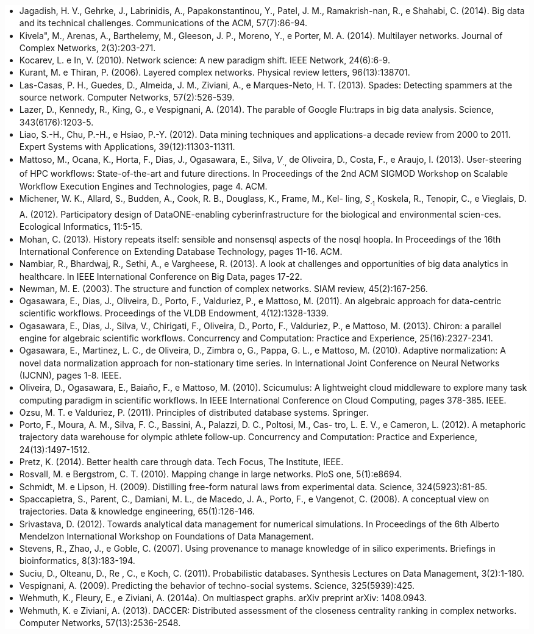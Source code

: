 *   Jagadish, H. V., Gehrke, J., Labrinidis, A., Papakonstantinou, Y., Patel, J. M., Ramakrish-nan, R., e Shahabi, C. (2014). Big data and its technical challenges. Communications of the ACM, 57(7):86-94.
*   Kivela", M., Arenas, A., Barthelemy, M., Gleeson, J. P., Moreno, Y., e Porter, M. Α. (2014). Multilayer networks. Journal of Complex Networks, 2(3):203-271.
*   Kocarev, L. e In, V. (2010). Network science: A new paradigm shift. IEEE Network, 24(6):6-9.
*   Kurant, M. e Thiran, P. (2006). Layered complex networks. Physical review letters, 96(13):138701.
*   Las-Casas, P. H., Guedes, D., Almeida, J. M., Ziviani, A., e Marques-Neto, H. T. (2013). Spades: Detecting spammers at the source network. Computer Networks, 57(2):526-539.
*   Lazer, D., Kennedy, R., King, G., e Vespignani, A. (2014). The parable of Google Flu:traps in big data analysis. Science, 343(6176):1203-5.
*   Liao, S.-H., Chu, P.-H., e Hsiao, P.-Y. (2012). Data mining techniques and applications-a decade review from 2000 to 2011. Expert Systems with Applications, 39(12):11303-11311.
*   Mattoso, M., Ocana, K., Horta, F., Dias, J., Ogasawara, E., Silva, $V_{.,}$ de Oliveira, D., Costa, F., e Araujo, I. (2013). User-steering of HPC workflows: State-of-the-art and future directions. In Proceedings of the 2nd ACM SIGMOD Workshop on Scalable Workflow Execution Engines and Technologies, page 4. ACM.
*   Michener, W. K., Allard, S., Budden, A., Cook, R. B., Douglass, K., Frame, M., Kel- ling, $S_{._{1}}$ Koskela, R., Tenopir, C., e Vieglais, D. A. (2012). Participatory design of DataONE-enabling cyberinfrastructure for the biological and environmental scien-ces. Ecological Informatics, 11:5-15.
*   Mohan, C. (2013). History repeats itself: sensible and nonsensql aspects of the nosql hoopla. In Proceedings of the 16th International Conference on Extending Database Technology, pages 11-16. ACM.
*   Nambiar, R., Bhardwaj, R., Sethi, A., e Vargheese, R. (2013). A look at challenges and opportunities of big data analytics in healthcare. In IEEE International Conference on Big Data, pages 17-22.
*   Newman, M. E. (2003). The structure and function of complex networks. SIAM review, 45(2):167-256.
*   Ogasawara, E., Dias, J., Oliveira, D., Porto, F., Valduriez, P., e Mattoso, М. (2011). An algebraic approach for data-centric scientific workflows. Proceedings of the VLDB Endowment, 4(12):1328-1339.
*   Ogasawara, E., Dias, J., Silva, V., Chirigati, F., Oliveira, D., Porto, F., Valduriez, P., e Mattoso, M. (2013). Chiron: a parallel engine for algebraic scientific workflows. Concurrency and Computation: Practice and Experience, 25(16):2327-2341.
*   Ogasawara, E., Martinez, L. C., de Oliveira, D., Zimbra o, G., Pappa, G. L., e Mattoso, M. (2010). Adaptive normalization: A novel data normalization approach for non-stationary time series. In International Joint Conference on Neural Networks (IJCNN), pages 1-8. IEEE.
*   Oliveira, D., Ogasawara, E., Baiaño, F., e Mattoso, M. (2010). Scicumulus: A lightweight cloud middleware to explore many task computing paradigm in scientific workflows. In IEEE International Conference on Cloud Computing, pages 378-385. ΙΕΕΕ.
*   Ozsu, M. T. e Valduriez, P. (2011). Principles of distributed database systems. Springer.
*   Porto, F., Moura, A. M., Silva, F. C., Bassini, A., Palazzi, D. C., Poltosi, M., Cas- tro, L. E. V., e Cameron, L. (2012). A metaphoric trajectory data warehouse for olympic athlete follow-up. Concurrency and Computation: Practice and Experience, 24(13):1497-1512.
*   Pretz, K. (2014). Better health care through data. Tech Focus, The Institute, ΙΕΕΕ.
*   Rosvall, M. e Bergstrom, C. T. (2010). Mapping change in large networks. PloS one, 5(1):e8694.
*   Schmidt, M. e Lipson, H. (2009). Distilling free-form natural laws from experimental data. Science, 324(5923):81-85.
*   Spaccapietra, S., Parent, C., Damiani, M. L., de Macedo, J. A., Porto, F., e Vangenot, C. (2008). A conceptual view on trajectories. Data & knowledge engineering, 65(1):126-146.
*   Srivastava, D. (2012). Towards analytical data management for numerical simulations. In Proceedings of the 6th Alberto Mendelzon International Workshop on Foundations of Data Management.
*   Stevens, R., Zhao, J., e Goble, C. (2007). Using provenance to manage knowledge of in silico experiments. Briefings in bioinformatics, 8(3):183-194.
*   Suciu, D., Olteanu, D., Re , C., e Koch, C. (2011). Probabilistic databases. Synthesis Lectures on Data Management, 3(2):1-180.
*   Vespignani, A. (2009). Predicting the behavior of techno-social systems. Science, 325(5939):425.
*   Wehmuth, K., Fleury, E., e Ziviani, A. (2014a). On multiaspect graphs. arXiv preprint arXiv: 1408.0943.
*   Wehmuth, K. e Ziviani, A. (2013). DACCER: Distributed assessment of the closeness centrality ranking in complex networks. Computer Networks, 57(13):2536-2548.